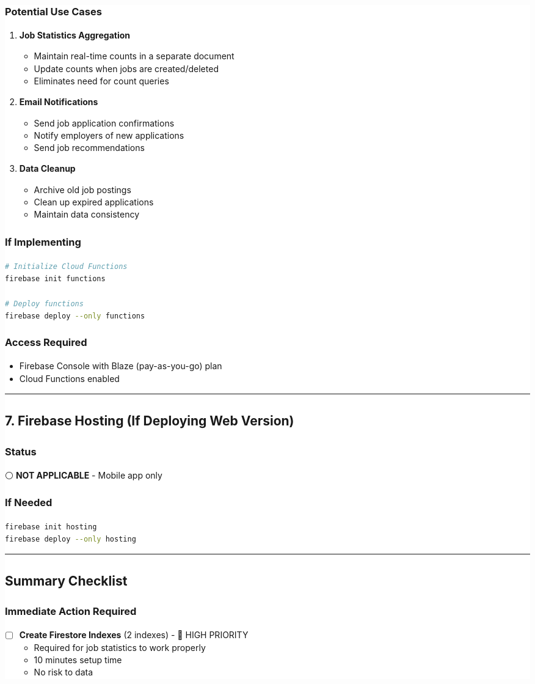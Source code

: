 ### Potential Use Cases
1. **Job Statistics Aggregation**
   - Maintain real-time counts in a separate document
   - Update counts when jobs are created/deleted
   - Eliminates need for count queries

2. **Email Notifications**
   - Send job application confirmations
   - Notify employers of new applications
   - Send job recommendations

3. **Data Cleanup**
   - Archive old job postings
   - Clean up expired applications
   - Maintain data consistency

### If Implementing
```bash
# Initialize Cloud Functions
firebase init functions

# Deploy functions
firebase deploy --only functions
```

### Access Required
- Firebase Console with Blaze (pay-as-you-go) plan
- Cloud Functions enabled

---

## 7. Firebase Hosting (If Deploying Web Version)

### Status
⚪ **NOT APPLICABLE** - Mobile app only

### If Needed
```bash
firebase init hosting
firebase deploy --only hosting
```

---

## Summary Checklist

### Immediate Action Required
- [ ] **Create Firestore Indexes** (2 indexes) - 🔴 HIGH PRIORITY
  - Required for job statistics to work properly
  - 10 minutes setup time
  - No risk to data
